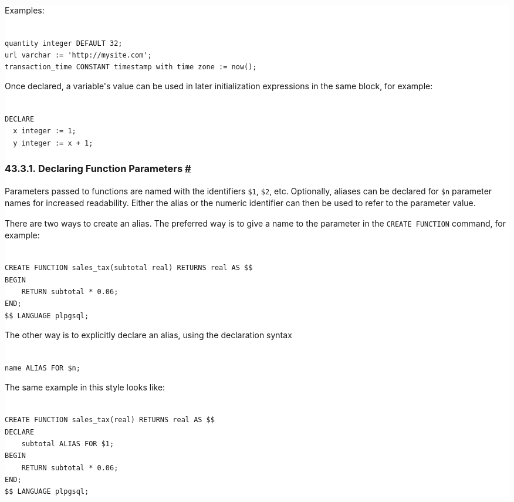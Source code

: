 Examples:

```

quantity integer DEFAULT 32;
url varchar := 'http://mysite.com';
transaction_time CONSTANT timestamp with time zone := now();
```

Once declared, a variable's value can be used in later initialization expressions in the same block, for example:

```

DECLARE
  x integer := 1;
  y integer := x + 1;
```

### 43.3.1. Declaring Function Parameters [#](#PLPGSQL-DECLARATION-PARAMETERS)

Parameters passed to functions are named with the identifiers `$1`, `$2`, etc. Optionally, aliases can be declared for `$n` parameter names for increased readability. Either the alias or the numeric identifier can then be used to refer to the parameter value.

There are two ways to create an alias. The preferred way is to give a name to the parameter in the `CREATE FUNCTION` command, for example:

```

CREATE FUNCTION sales_tax(subtotal real) RETURNS real AS $$
BEGIN
    RETURN subtotal * 0.06;
END;
$$ LANGUAGE plpgsql;
```

The other way is to explicitly declare an alias, using the declaration syntax

```

name ALIAS FOR $n;
```

The same example in this style looks like:

```

CREATE FUNCTION sales_tax(real) RETURNS real AS $$
DECLARE
    subtotal ALIAS FOR $1;
BEGIN
    RETURN subtotal * 0.06;
END;
$$ LANGUAGE plpgsql;
```
